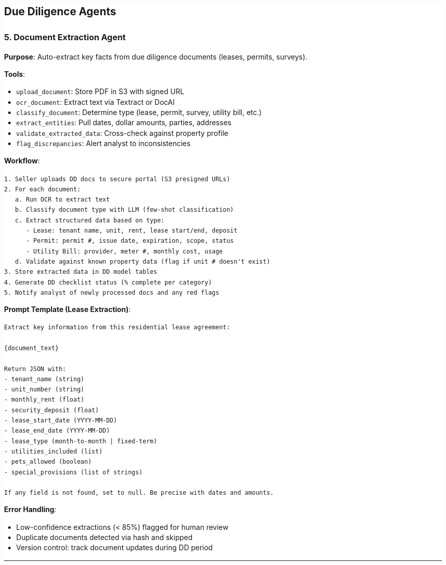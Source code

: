 
## Due Diligence Agents

### 5. **Document Extraction Agent**

**Purpose**: Auto-extract key facts from due diligence documents (leases, permits, surveys).

**Tools**:
- `upload_document`: Store PDF in S3 with signed URL
- `ocr_document`: Extract text via Textract or DocAI
- `classify_document`: Determine type (lease, permit, survey, utility bill, etc.)
- `extract_entities`: Pull dates, dollar amounts, parties, addresses
- `validate_extracted_data`: Cross-check against property profile
- `flag_discrepancies`: Alert analyst to inconsistencies

**Workflow**:
```
1. Seller uploads DD docs to secure portal (S3 presigned URLs)
2. For each document:
   a. Run OCR to extract text
   b. Classify document type with LLM (few-shot classification)
   c. Extract structured data based on type:
      - Lease: tenant name, unit, rent, lease start/end, deposit
      - Permit: permit #, issue date, expiration, scope, status
      - Utility Bill: provider, meter #, monthly cost, usage
   d. Validate against known property data (flag if unit # doesn't exist)
3. Store extracted data in DD model tables
4. Generate DD checklist status (% complete per category)
5. Notify analyst of newly processed docs and any red flags
```

**Prompt Template (Lease Extraction)**:
```
Extract key information from this residential lease agreement:

{document_text}

Return JSON with:
- tenant_name (string)
- unit_number (string)
- monthly_rent (float)
- security_deposit (float)
- lease_start_date (YYYY-MM-DD)
- lease_end_date (YYYY-MM-DD)
- lease_type (month-to-month | fixed-term)
- utilities_included (list)
- pets_allowed (boolean)
- special_provisions (list of strings)

If any field is not found, set to null. Be precise with dates and amounts.
```

**Error Handling**:
- Low-confidence extractions (< 85%) flagged for human review
- Duplicate documents detected via hash and skipped
- Version control: track document updates during DD period

---